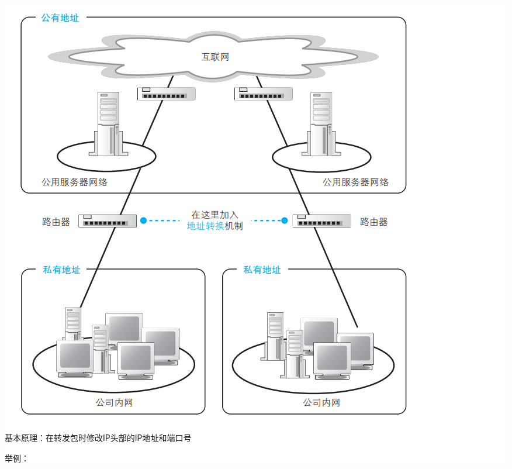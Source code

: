 ![image-20240903161507907](./Chapter3.assets/image-20240903161507907.png)

基本原理：在转发包时修改IP头部的IP地址和端口号

举例：
